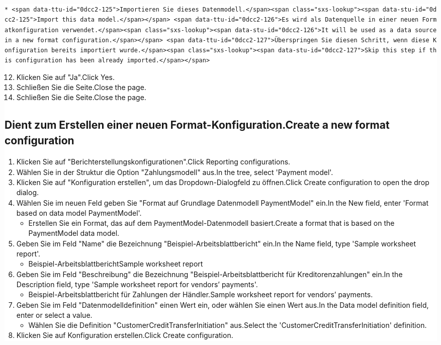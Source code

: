     * <span data-ttu-id="0dcc2-125">Importieren Sie dieses Datenmodell.</span><span class="sxs-lookup"><span data-stu-id="0dcc2-125">Import this data model.</span></span> <span data-ttu-id="0dcc2-126">Es wird als Datenquelle in einer neuen Formatkonfiguration verwendet.</span><span class="sxs-lookup"><span data-stu-id="0dcc2-126">It will be used as a data source in a new format configuration.</span></span> <span data-ttu-id="0dcc2-127">Überspringen Sie diesen Schritt, wenn diese Konfiguration bereits importiert wurde.</span><span class="sxs-lookup"><span data-stu-id="0dcc2-127">Skip this step if this configuration has been already imported.</span></span>  
12. <span data-ttu-id="0dcc2-128">Klicken Sie auf "Ja".</span><span class="sxs-lookup"><span data-stu-id="0dcc2-128">Click Yes.</span></span>
13. <span data-ttu-id="0dcc2-129">Schließen Sie die Seite.</span><span class="sxs-lookup"><span data-stu-id="0dcc2-129">Close the page.</span></span>
14. <span data-ttu-id="0dcc2-130">Schließen Sie die Seite.</span><span class="sxs-lookup"><span data-stu-id="0dcc2-130">Close the page.</span></span>

## <a name="create-a-new-format-configuration"></a><span data-ttu-id="0dcc2-131">Dient zum Erstellen einer neuen Format-Konfiguration.</span><span class="sxs-lookup"><span data-stu-id="0dcc2-131">Create a new format configuration</span></span>
1. <span data-ttu-id="0dcc2-132">Klicken Sie auf "Berichterstellungskonfigurationen".</span><span class="sxs-lookup"><span data-stu-id="0dcc2-132">Click Reporting configurations.</span></span>
2. <span data-ttu-id="0dcc2-133">Wählen Sie in der Struktur die Option "Zahlungsmodell" aus.</span><span class="sxs-lookup"><span data-stu-id="0dcc2-133">In the tree, select 'Payment model'.</span></span>
3. <span data-ttu-id="0dcc2-134">Klicken Sie auf "Konfiguration erstellen", um das Dropdown-Dialogfeld zu öffnen.</span><span class="sxs-lookup"><span data-stu-id="0dcc2-134">Click Create configuration to open the drop dialog.</span></span>
4. <span data-ttu-id="0dcc2-135">Wählen Sie im neuen Feld geben Sie "Format auf Grundlage Datenmodell PaymentModel" ein.</span><span class="sxs-lookup"><span data-stu-id="0dcc2-135">In the New field, enter 'Format based on data model PaymentModel'.</span></span>
    * <span data-ttu-id="0dcc2-136">Erstellen Sie ein Format, das auf dem PaymentModel-Datenmodell basiert.</span><span class="sxs-lookup"><span data-stu-id="0dcc2-136">Create a format that is based on the PaymentModel data model.</span></span>  
5. <span data-ttu-id="0dcc2-137">Geben Sie im Feld "Name" die Bezeichnung "Beispiel-Arbeitsblattbericht" ein.</span><span class="sxs-lookup"><span data-stu-id="0dcc2-137">In the Name field, type 'Sample worksheet report'.</span></span>
    * <span data-ttu-id="0dcc2-138">Beispiel-Arbeitsblattbericht</span><span class="sxs-lookup"><span data-stu-id="0dcc2-138">Sample worksheet report</span></span>  
6. <span data-ttu-id="0dcc2-139">Geben Sie im Feld "Beschreibung" die Bezeichnung "Beispiel-Arbeitsblattbericht für Kreditorenzahlungen" ein.</span><span class="sxs-lookup"><span data-stu-id="0dcc2-139">In the Description field, type 'Sample worksheet report for vendors’ payments'.</span></span>
    * <span data-ttu-id="0dcc2-140">Beispiel-Arbeitsblattbericht für Zahlungen der Händler.</span><span class="sxs-lookup"><span data-stu-id="0dcc2-140">Sample worksheet report for vendors’ payments.</span></span>  
7. <span data-ttu-id="0dcc2-141">Geben Sie im Feld "Datenmodelldefinition" einen Wert ein, oder wählen Sie einen Wert aus.</span><span class="sxs-lookup"><span data-stu-id="0dcc2-141">In the Data model definition field, enter or select a value.</span></span>
    * <span data-ttu-id="0dcc2-142">Wählen Sie die Definition "CustomerCreditTransferInitiation" aus.</span><span class="sxs-lookup"><span data-stu-id="0dcc2-142">Select the 'CustomerCreditTransferInitiation' definition.</span></span>  
8. <span data-ttu-id="0dcc2-143">Klicken Sie auf Konfiguration erstellen.</span><span class="sxs-lookup"><span data-stu-id="0dcc2-143">Click Create configuration.</span></span>
